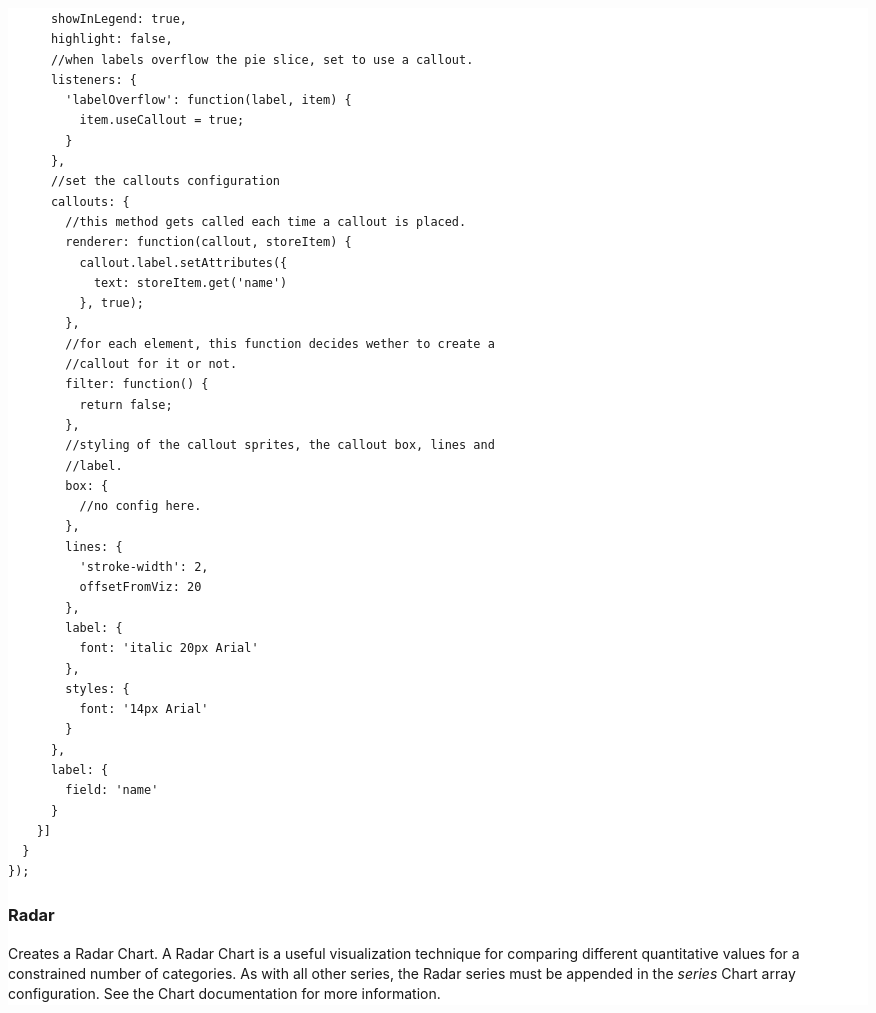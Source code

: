           showInLegend: true,
          highlight: false,
          //when labels overflow the pie slice, set to use a callout.
          listeners: {
            'labelOverflow': function(label, item) {
              item.useCallout = true;
            }
          },
          //set the callouts configuration
          callouts: {
            //this method gets called each time a callout is placed.
            renderer: function(callout, storeItem) {
              callout.label.setAttributes({
                text: storeItem.get('name')
              }, true);
            },
            //for each element, this function decides wether to create a
            //callout for it or not.
            filter: function() {
              return false;
            },
            //styling of the callout sprites, the callout box, lines and
            //label.
            box: {
              //no config here.
            },
            lines: {
              'stroke-width': 2,
              offsetFromViz: 20
            },
            label: {
              font: 'italic 20px Arial'
            },
            styles: {
              font: '14px Arial'
            }
          },
          label: {
            field: 'name'
          }
        }]
      }
    });


### Radar

Creates a Radar Chart. A Radar Chart is a useful visualization technique for comparing different quantitative values for
a constrained number of categories.
As with all other series, the Radar series must be appended in the *series* Chart array configuration. See the Chart
documentation for more information.
